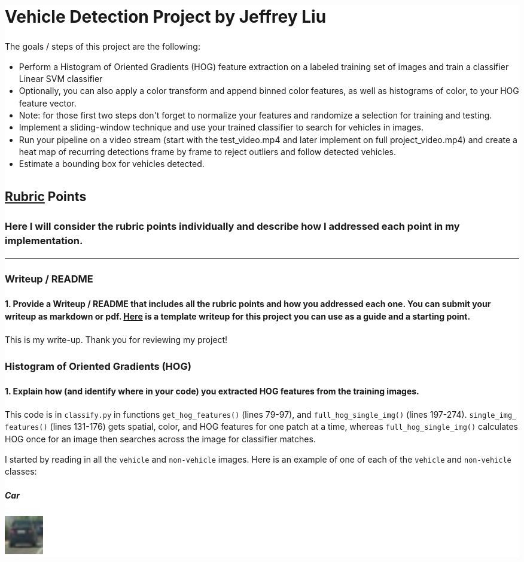 # Vehicle Detection Project by Jeffrey Liu

The goals / steps of this project are the following:

* Perform a Histogram of Oriented Gradients (HOG) feature extraction on a labeled training set of images and train a classifier Linear SVM classifier
* Optionally, you can also apply a color transform and append binned color features, as well as histograms of color, to your HOG feature vector.
* Note: for those first two steps don't forget to normalize your features and randomize a selection for training and testing.
* Implement a sliding-window technique and use your trained classifier to search for vehicles in images.
* Run your pipeline on a video stream (start with the test_video.mp4 and later implement on full project_video.mp4) and create a heat map of recurring detections frame by frame to reject outliers and follow detected vehicles.
* Estimate a bounding box for vehicles detected.

[//]: # (Image References)
[car]: ./output_images/car.png
[noncar]: ./output_images/noncar.png
[hog]: ./output_images/hog.png
[sliding_window]: ./output_images/sliding_window.png
[color_spatial]: ./output_images/color_spatial.png
[heatmap_label1]: ./output_images/heatmap_label1.png
[heatmap_label2]: ./output_images/heatmap_label2.png
[heatmap_label3]: ./output_images/heatmap_label3.png
[heatmap_label4]: ./output_images/heatmap_label4.png
[heatmap_label5]: ./output_images/heatmap_label5.png
[heatmap_label6]: ./output_images/heatmap_label6.png
[video1]: ./project_video.mp4

## [Rubric](https://review.udacity.com/#!/rubrics/513/view) Points
### Here I will consider the rubric points individually and describe how I addressed each point in my implementation.

---
### Writeup / README

#### 1. Provide a Writeup / README that includes all the rubric points and how you addressed each one.  You can submit your writeup as markdown or pdf.  [Here](https://github.com/udacity/CarND-Vehicle-Detection/blob/master/writeup_template.md) is a template writeup for this project you can use as a guide and a starting point.

This is my write-up. Thank you for reviewing my project!

### Histogram of Oriented Gradients (HOG)

#### 1. Explain how (and identify where in your code) you extracted HOG features from the training images.

This code is in `classify.py` in functions `get_hog_features()` (lines 79-97), and `full_hog_single_img()` (lines 197-274). `single_img_features()` (lines 131-176) gets spatial, color, and HOG features for one patch at a time, whereas `full_hog_single_img()` calculates HOG once for an image then searches across the image for classifier matches.

I started by reading in all the `vehicle` and `non-vehicle` images.  Here is an example of one of each of the `vehicle` and `non-vehicle` classes:

##### Car
![alt text][car]
